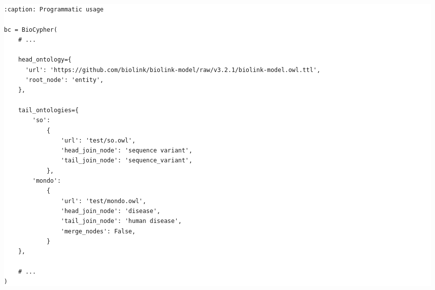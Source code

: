 ```{code-block} python
:caption: Programmatic usage

bc = BioCypher(
    # ...

    head_ontology={
      'url': 'https://github.com/biolink/biolink-model/raw/v3.2.1/biolink-model.owl.ttl',
      'root_node': 'entity',
    },

    tail_ontologies={
        'so':
            {
                'url': 'test/so.owl',
                'head_join_node': 'sequence variant',
                'tail_join_node': 'sequence_variant',
            },
        'mondo':
            {
                'url': 'test/mondo.owl',
                'head_join_node': 'disease',
                'tail_join_node': 'human disease',
                'merge_nodes': False,
            }
    },

    # ...
)
```
